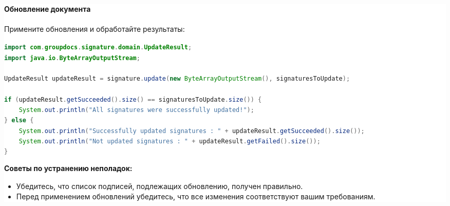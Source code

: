 #### Обновление документа
Примените обновления и обработайте результаты:

```java
import com.groupdocs.signature.domain.UpdateResult;
import java.io.ByteArrayOutputStream;

UpdateResult updateResult = signature.update(new ByteArrayOutputStream(), signaturesToUpdate);

if (updateResult.getSucceeded().size() == signaturesToUpdate.size()) {
    System.out.println("All signatures were successfully updated!");
} else {
    System.out.println("Successfully updated signatures : " + updateResult.getSucceeded().size());
    System.out.println("Not updated signatures : " + updateResult.getFailed().size());
}
```

**Советы по устранению неполадок:**
- Убедитесь, что список подписей, подлежащих обновлению, получен правильно.
- Перед применением обновлений убедитесь, что все изменения соответствуют вашим требованиям.
